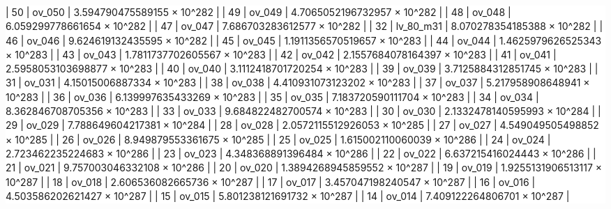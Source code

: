 | 50 | ov_050 | 3.594790475589155 × 10^282 |
| 49 | ov_049 | 4.7065052196732957 × 10^282 |
| 48 | ov_048 | 6.059299778661654 × 10^282 |
| 47 | ov_047 | 7.686703283612577 × 10^282 |
| 32 | lv_80_m31 | 8.070278354185388 × 10^282 |
| 46 | ov_046 | 9.624619132435595 × 10^282 |
| 45 | ov_045 | 1.1911356570519657 × 10^283 |
| 44 | ov_044 | 1.4625979626525343 × 10^283 |
| 43 | ov_043 | 1.7811737702605567 × 10^283 |
| 42 | ov_042 | 2.1557684078164397 × 10^283 |
| 41 | ov_041 | 2.5958053103698877 × 10^283 |
| 40 | ov_040 | 3.1112418701720254 × 10^283 |
| 39 | ov_039 | 3.7125884312851745 × 10^283 |
| 31 | ov_031 | 4.15015006887334 × 10^283 |
| 38 | ov_038 | 4.410931073123202 × 10^283 |
| 37 | ov_037 | 5.217958908648941 × 10^283 |
| 36 | ov_036 | 6.139997635433269 × 10^283 |
| 35 | ov_035 | 7.183720590111704 × 10^283 |
| 34 | ov_034 | 8.362846708705356 × 10^283 |
| 33 | ov_033 | 9.684822482700574 × 10^283 |
| 30 | ov_030 | 2.1332478140595993 × 10^284 |
| 29 | ov_029 | 7.788649604217381 × 10^284 |
| 28 | ov_028 | 2.0572115512926053 × 10^285 |
| 27 | ov_027 | 4.549049505498852 × 10^285 |
| 26 | ov_026 | 8.949879553361675 × 10^285 |
| 25 | ov_025 | 1.615002110060039 × 10^286 |
| 24 | ov_024 | 2.723462235224683 × 10^286 |
| 23 | ov_023 | 4.348368891396484 × 10^286 |
| 22 | ov_022 | 6.637215416024443 × 10^286 |
| 21 | ov_021 | 9.757003046332108 × 10^286 |
| 20 | ov_020 | 1.3894268945859552 × 10^287 |
| 19 | ov_019 | 1.9255131906513117 × 10^287 |
| 18 | ov_018 | 2.606536082665736 × 10^287 |
| 17 | ov_017 | 3.457047198240547 × 10^287 |
| 16 | ov_016 | 4.503586202621427 × 10^287 |
| 15 | ov_015 | 5.801238121691732 × 10^287 |
| 14 | ov_014 | 7.409122264806701 × 10^287 |